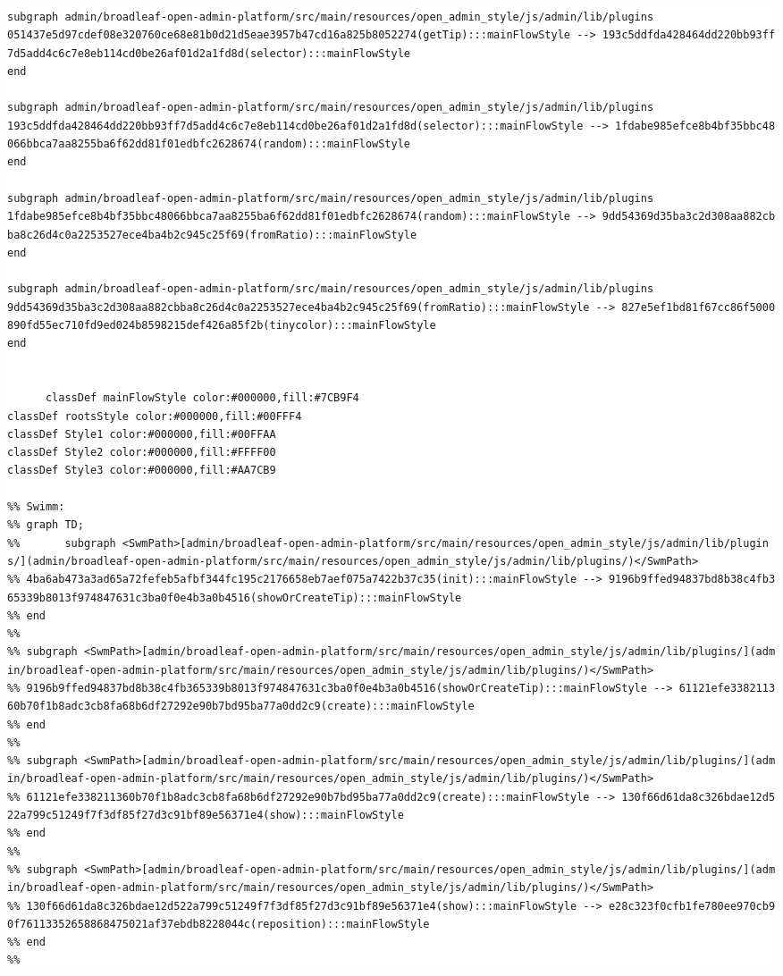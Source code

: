 ```mermaid
subgraph admin/broadleaf-open-admin-platform/src/main/resources/open_admin_style/js/admin/lib/plugins
051437e5d97cdef08e320760ce68e81b0d21d5eae3957b47cd16a825b8052274(getTip):::mainFlowStyle --> 193c5ddfda428464dd220bb93ff7d5add4c6c7e8eb114cd0be26af01d2a1fd8d(selector):::mainFlowStyle
end

subgraph admin/broadleaf-open-admin-platform/src/main/resources/open_admin_style/js/admin/lib/plugins
193c5ddfda428464dd220bb93ff7d5add4c6c7e8eb114cd0be26af01d2a1fd8d(selector):::mainFlowStyle --> 1fdabe985efce8b4bf35bbc48066bbca7aa8255ba6f62dd81f01edbfc2628674(random):::mainFlowStyle
end

subgraph admin/broadleaf-open-admin-platform/src/main/resources/open_admin_style/js/admin/lib/plugins
1fdabe985efce8b4bf35bbc48066bbca7aa8255ba6f62dd81f01edbfc2628674(random):::mainFlowStyle --> 9dd54369d35ba3c2d308aa882cbba8c26d4c0a2253527ece4ba4b2c945c25f69(fromRatio):::mainFlowStyle
end

subgraph admin/broadleaf-open-admin-platform/src/main/resources/open_admin_style/js/admin/lib/plugins
9dd54369d35ba3c2d308aa882cbba8c26d4c0a2253527ece4ba4b2c945c25f69(fromRatio):::mainFlowStyle --> 827e5ef1bd81f67cc86f5000890fd55ec710fd9ed024b8598215def426a85f2b(tinycolor):::mainFlowStyle
end


      classDef mainFlowStyle color:#000000,fill:#7CB9F4
classDef rootsStyle color:#000000,fill:#00FFF4
classDef Style1 color:#000000,fill:#00FFAA
classDef Style2 color:#000000,fill:#FFFF00
classDef Style3 color:#000000,fill:#AA7CB9

%% Swimm:
%% graph TD;
%%       subgraph <SwmPath>[admin/broadleaf-open-admin-platform/src/main/resources/open_admin_style/js/admin/lib/plugins/](admin/broadleaf-open-admin-platform/src/main/resources/open_admin_style/js/admin/lib/plugins/)</SwmPath>
%% 4ba6ab473a3ad65a72fefeb5afbf344fc195c2176658eb7aef075a7422b37c35(init):::mainFlowStyle --> 9196b9ffed94837bd8b38c4fb365339b8013f974847631c3ba0f0e4b3a0b4516(showOrCreateTip):::mainFlowStyle
%% end
%% 
%% subgraph <SwmPath>[admin/broadleaf-open-admin-platform/src/main/resources/open_admin_style/js/admin/lib/plugins/](admin/broadleaf-open-admin-platform/src/main/resources/open_admin_style/js/admin/lib/plugins/)</SwmPath>
%% 9196b9ffed94837bd8b38c4fb365339b8013f974847631c3ba0f0e4b3a0b4516(showOrCreateTip):::mainFlowStyle --> 61121efe338211360b70f1b8adc3cb8fa68b6df27292e90b7bd95ba77a0dd2c9(create):::mainFlowStyle
%% end
%% 
%% subgraph <SwmPath>[admin/broadleaf-open-admin-platform/src/main/resources/open_admin_style/js/admin/lib/plugins/](admin/broadleaf-open-admin-platform/src/main/resources/open_admin_style/js/admin/lib/plugins/)</SwmPath>
%% 61121efe338211360b70f1b8adc3cb8fa68b6df27292e90b7bd95ba77a0dd2c9(create):::mainFlowStyle --> 130f66d61da8c326bdae12d522a799c51249f7f3df85f27d3c91bf89e56371e4(show):::mainFlowStyle
%% end
%% 
%% subgraph <SwmPath>[admin/broadleaf-open-admin-platform/src/main/resources/open_admin_style/js/admin/lib/plugins/](admin/broadleaf-open-admin-platform/src/main/resources/open_admin_style/js/admin/lib/plugins/)</SwmPath>
%% 130f66d61da8c326bdae12d522a799c51249f7f3df85f27d3c91bf89e56371e4(show):::mainFlowStyle --> e28c323f0cfb1fe780ee970cb90f76113352658868475021af37ebdb8228044c(reposition):::mainFlowStyle
%% end
%% 
```